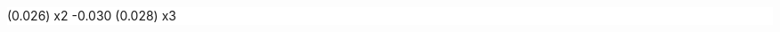 </td>
</tr>
<tr>
<td style="text-align:left">
</td>
<td>
(0.026)
</td>
<td>
</td>
<td>
</td>
</tr>
<tr>
<td style="text-align:left">
</td>
<td>
</td>
<td>
</td>
<td>
</td>
</tr>
<tr>
<td style="text-align:left">
x2
</td>
<td>
</td>
<td>
-0.030
</td>
<td>
</td>
</tr>
<tr>
<td style="text-align:left">
</td>
<td>
</td>
<td>
(0.028)
</td>
<td>
</td>
</tr>
<tr>
<td style="text-align:left">
</td>
<td>
</td>
<td>
</td>
<td>
</td>
</tr>
<tr>
<td style="text-align:left">
x3
</td>
<td>
</td>
<td>
</td>